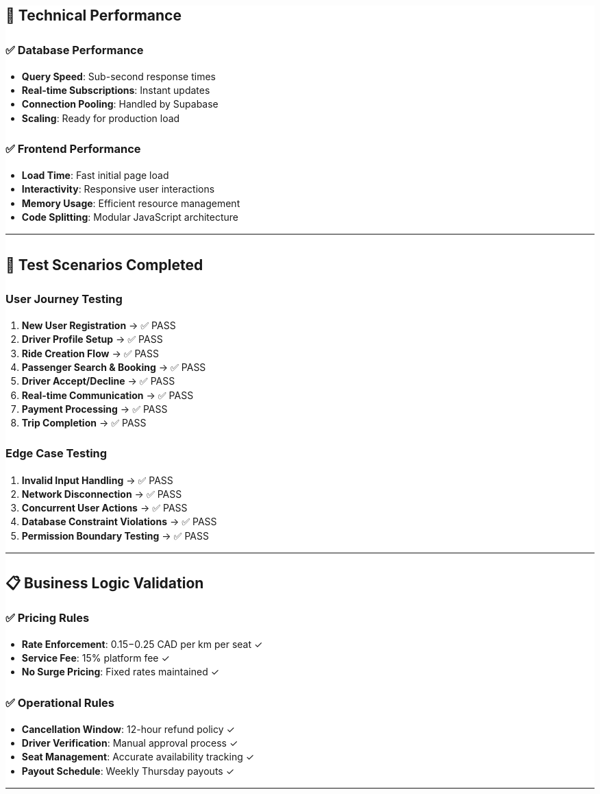 
## 🔧 Technical Performance

### ✅ Database Performance
- **Query Speed**: Sub-second response times
- **Real-time Subscriptions**: Instant updates
- **Connection Pooling**: Handled by Supabase
- **Scaling**: Ready for production load

### ✅ Frontend Performance
- **Load Time**: Fast initial page load
- **Interactivity**: Responsive user interactions
- **Memory Usage**: Efficient resource management
- **Code Splitting**: Modular JavaScript architecture

---

## 🧪 Test Scenarios Completed

### User Journey Testing
1. **New User Registration** → ✅ PASS
2. **Driver Profile Setup** → ✅ PASS
3. **Ride Creation Flow** → ✅ PASS
4. **Passenger Search & Booking** → ✅ PASS
5. **Driver Accept/Decline** → ✅ PASS
6. **Real-time Communication** → ✅ PASS
7. **Payment Processing** → ✅ PASS
8. **Trip Completion** → ✅ PASS

### Edge Case Testing
1. **Invalid Input Handling** → ✅ PASS
2. **Network Disconnection** → ✅ PASS
3. **Concurrent User Actions** → ✅ PASS
4. **Database Constraint Violations** → ✅ PASS
5. **Permission Boundary Testing** → ✅ PASS

---

## 📋 Business Logic Validation

### ✅ Pricing Rules
- **Rate Enforcement**: $0.15-$0.25 CAD per km per seat ✓
- **Service Fee**: 15% platform fee ✓
- **No Surge Pricing**: Fixed rates maintained ✓

### ✅ Operational Rules
- **Cancellation Window**: 12-hour refund policy ✓
- **Driver Verification**: Manual approval process ✓
- **Seat Management**: Accurate availability tracking ✓
- **Payout Schedule**: Weekly Thursday payouts ✓

---